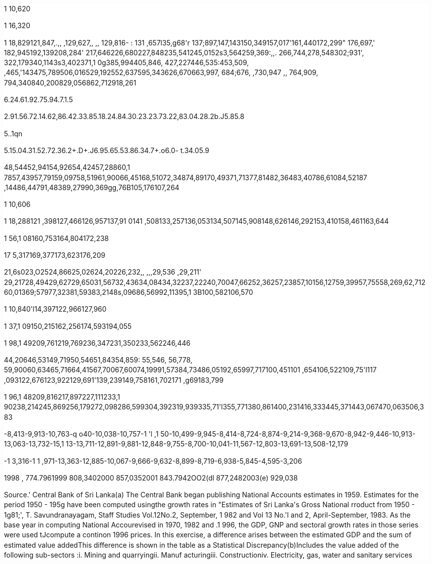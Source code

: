 1 10,620

1 16,320

1 18,829121,847,.,, ,129,627,, ,, 129,816- : 131 ,657l35,g68'r 137;897,147,143150,349157,017'161,440172,299" 176,697,' 182,945192,139208,284' 217,646226,680227,848235,541245,0152s3,564259,369:,,. 266,744,278,548302;931', 322,179340,1143s3,402371,1 0g385,994405,846, 427,227446,535:453,509, ,465,'143475,789506,016529,192552,637595,343626,670663,997, 684;676, ,730,947 ,, 764,909, 794,340840,200829,056862,712918,261

6.24.61.92.75.94.7.1.5

2.91.56.72.14.62,86.42.33.85.18.24.84.30.23.23.73.22,83.04.28.2b.J5.85.8

5..1qn

5.15.04.31.52.72.36.2+.D+.J6.95.65.53.86.34.7+.o6.0- t.34.05.9

48,54452,94154,92654,42457,28860,1 7857,43957,79159,09758,51961,90066,45168,51072,34874,89170,49371,71377,81482,36483,40786,61084,52187 ,14486,44791,48389,27990,369gg,76B105,176107,264

1 10,606

1 18,288121 ,398127,466126,957137,91 0141 ,508133,257136,053134,507145,908148,626146,292153,410158,461163,644

1 56,1 08160,753164,804172,238

17 5,317169,377173,623176,209

21,6s023,O2524,86625,02624,20226,232,, ,,,29,536 ,29,211' 29,21728,49429,62729,65031,56732,43634,08434,32237,22240,70047,66252,36257,23857,10156,12759,39957,75558,269,62,71260,01369;57977,32381,59383,2148s,09686,56992,11395,1 3B100,582106,570

1 10,840'l14,397122,966127,960

1 37,1 09150,215162,256174,593194,055

1 98,1 49209,761219,769236,347231,350233,562246,446

44,20646,53149,71950,54651,84354,859: 55,546, 56,778, 59,90060,63465,71664,41567,70067,60074,19991,57384,73486,05192,65997,717100,451101 ,654106,522109,75'l117 ,093122,676123,922129,691'139,239149,758161,702171 ,g69183,799

1 96,1 48209,816217,897227,111233,1 90238,214245,869256,179272,098286,599304,392319,939335,71'l355,771380,861400,231416,333445,371443,067470,063506,383

-8,413-9,913-10,763-q o40-10,038-10,757-1 'l ,1 50-10,499-9,945-8,414-8,724-8,874-9,214-9,368-9,670-8,942-9,446-10,913-13,063-13,732-15,1 13-13,711-12,891-9,881-12,848-9,755-8,700-10,041-11,567-12,803-13,691-13,508-12,179

-1 3,316-1 1 ,971-13,363-12,885-10,067-9,666-9,632-8,899-8,719-6,938-5,845-4,595-3,206

1998 , 774.7961999 808,3402000 857,0352001 843.7942OO2(dl 877,2482003(e) 929,038

Source.' Central Bank of Sri Lanka(a) The Central Bank began publishing National Accounts estimates in 1959. Estimates for the period 1950 - 195g have been computed usingthe growth rates in "Estimates of Sri Lanka's Gross National rroduct from 1950 - 1g81;', T. Savundranayagam, Staff Studies Vol.12No.2, September, 1 982 and Vol 13 No.'l and 2, April-September, 1983. As the base year in computing National Accourevised in 1970, 1982 and .1 996, the GDP, GNP and sectoral growth rates in those series were used tJcompute a continon 1996 prices. In this exercise, a difference arises between the estimated GDP and the sum of estimated value addedThis difference is shown in the table as a Statistical Discrepancy(b)Includes the value added of the following sub-sectors :i. Mining and quarryingii. Manuf acturingiii. Constructioniv. Electricity, gas, water and sanitary services
